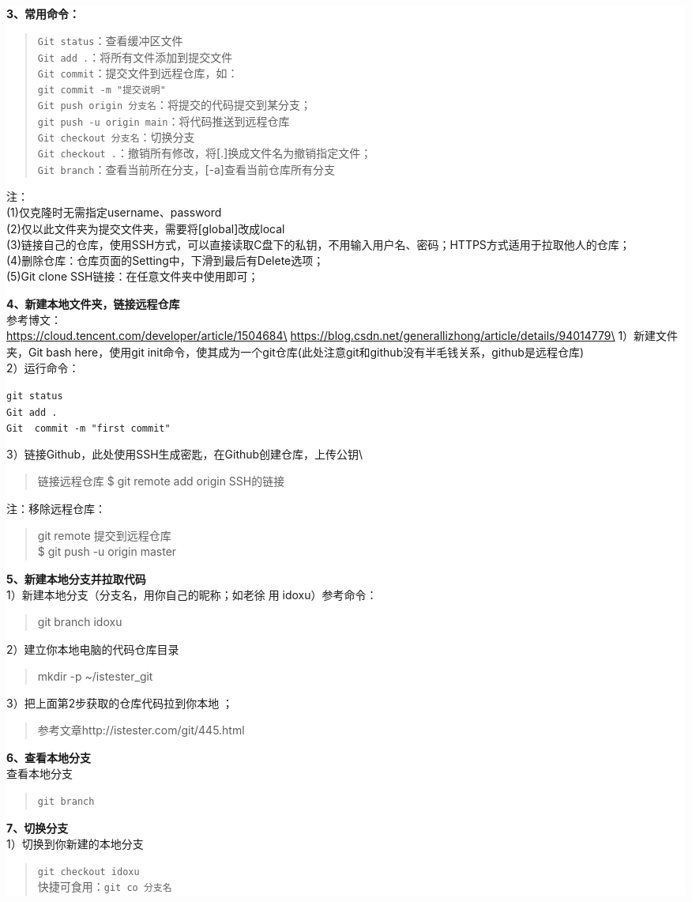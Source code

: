 **3、常用命令：**

>`Git status`：查看缓冲区文件\
`Git add .`：将所有文件添加到提交文件\
`Git commit`：提交文件到远程仓库，如：\
`git commit -m "提交说明"`\
`Git push origin 分支名`：将提交的代码提交到某分支；\
`git push -u origin main`：将代码推送到远程仓库\
`Git checkout 分支名`：切换分支\
`Git checkout .`：撤销所有修改，将[.]换成文件名为撤销指定文件；\
`Git branch`：查看当前所在分支，[-a]查看当前仓库所有分支

注：\
(1)仅克隆时无需指定username、password\
(2)仅以此文件夹为提交文件夹，需要将[global]改成local\
(3)链接自己的仓库，使用SSH方式，可以直接读取C盘下的私钥，不用输入用户名、密码；HTTPS方式适用于拉取他人的仓库；\
(4)删除仓库：仓库页面的Setting中，下滑到最后有Delete选项；\
(5)Git clone SSH链接：在任意文件夹中使用即可；


**4、新建本地文件夹，链接远程仓库**\
参考博文：\
https://cloud.tencent.com/developer/article/1504684\
https://blog.csdn.net/generallizhong/article/details/94014779\
1）新建文件夹，Git bash here，使用git init命令，使其成为一个git仓库(此处注意git和github没有半毛钱关系，github是远程仓库)\
2）运行命令：
```
git status
Git add .
Git  commit -m "first commit"
```
3）链接Github，此处使用SSH生成密匙，在Github创建仓库，上传公钥\
>链接远程仓库
$ git remote add origin SSH的链接

注：移除远程仓库：
>git remote
提交到远程仓库\
>$ git push -u origin master


**5、新建本地分支并拉取代码**\
1）新建本地分支（分支名，用你自己的昵称；如老徐 用 idoxu）参考命令：
>git branch idoxu

2）建立你本地电脑的代码仓库目录 
>mkdir -p ~/istester_git

3）把上面第2步获取的仓库代码拉到你本地 ；
>参考文章http://istester.com/git/445.html

**6、查看本地分支**\
查看本地分支
>`git branch`

**7、切换分支**\
1）切换到你新建的本地分支
>`git checkout idoxu`\
快捷可食用：`git co 分支名`
